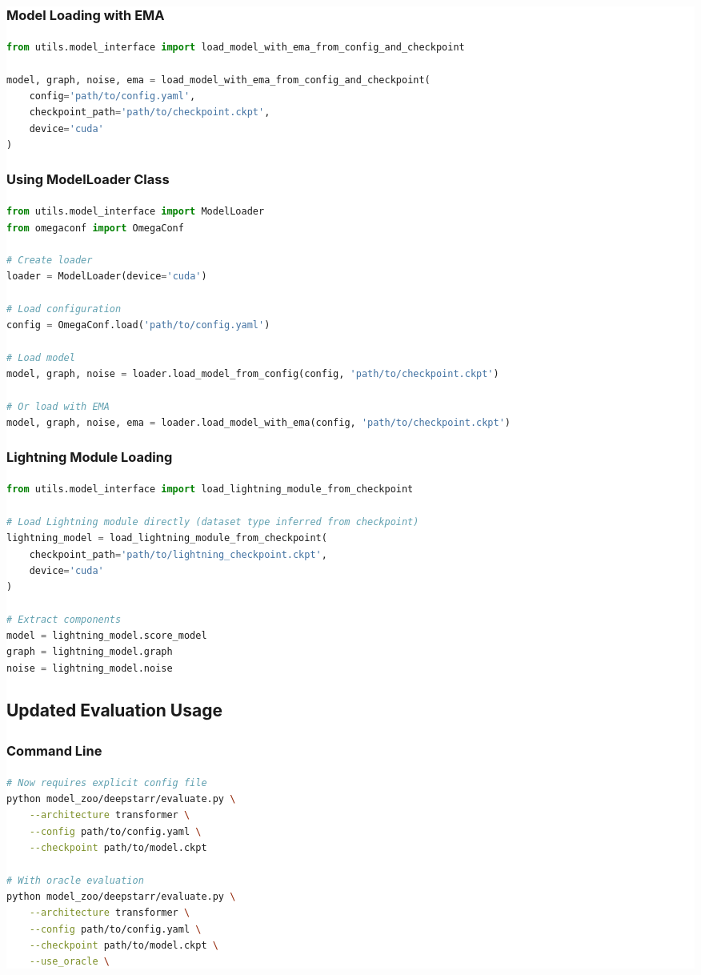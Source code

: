 ### Model Loading with EMA

```python
from utils.model_interface import load_model_with_ema_from_config_and_checkpoint

model, graph, noise, ema = load_model_with_ema_from_config_and_checkpoint(
    config='path/to/config.yaml',
    checkpoint_path='path/to/checkpoint.ckpt',
    device='cuda'
)
```

### Using ModelLoader Class

```python
from utils.model_interface import ModelLoader
from omegaconf import OmegaConf

# Create loader
loader = ModelLoader(device='cuda')

# Load configuration
config = OmegaConf.load('path/to/config.yaml')

# Load model
model, graph, noise = loader.load_model_from_config(config, 'path/to/checkpoint.ckpt')

# Or load with EMA
model, graph, noise, ema = loader.load_model_with_ema(config, 'path/to/checkpoint.ckpt')
```

### Lightning Module Loading

```python
from utils.model_interface import load_lightning_module_from_checkpoint

# Load Lightning module directly (dataset type inferred from checkpoint)
lightning_model = load_lightning_module_from_checkpoint(
    checkpoint_path='path/to/lightning_checkpoint.ckpt',
    device='cuda'
)

# Extract components
model = lightning_model.score_model
graph = lightning_model.graph  
noise = lightning_model.noise
```

## Updated Evaluation Usage

### Command Line
```bash
# Now requires explicit config file
python model_zoo/deepstarr/evaluate.py \
    --architecture transformer \
    --config path/to/config.yaml \
    --checkpoint path/to/model.ckpt

# With oracle evaluation
python model_zoo/deepstarr/evaluate.py \
    --architecture transformer \
    --config path/to/config.yaml \
    --checkpoint path/to/model.ckpt \
    --use_oracle \
```